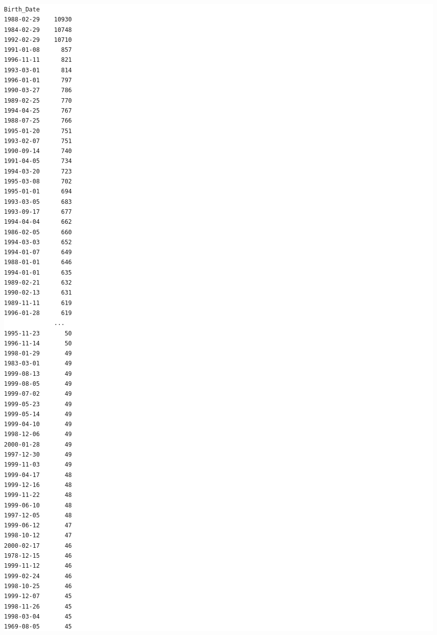 


    Birth_Date
    1988-02-29    10930
    1984-02-29    10748
    1992-02-29    10710
    1991-01-08      857
    1996-11-11      821
    1993-03-01      814
    1996-01-01      797
    1990-03-27      786
    1989-02-25      770
    1994-04-25      767
    1988-07-25      766
    1995-01-20      751
    1993-02-07      751
    1990-09-14      740
    1991-04-05      734
    1994-03-20      723
    1995-03-08      702
    1995-01-01      694
    1993-03-05      683
    1993-09-17      677
    1994-04-04      662
    1986-02-05      660
    1994-03-03      652
    1994-01-07      649
    1988-01-01      646
    1994-01-01      635
    1989-02-21      632
    1990-02-13      631
    1989-11-11      619
    1996-01-28      619
                  ...  
    1995-11-23       50
    1996-11-14       50
    1998-01-29       49
    1983-03-01       49
    1999-08-13       49
    1999-08-05       49
    1999-07-02       49
    1999-05-23       49
    1999-05-14       49
    1999-04-10       49
    1998-12-06       49
    2000-01-28       49
    1997-12-30       49
    1999-11-03       49
    1999-04-17       48
    1999-12-16       48
    1999-11-22       48
    1999-06-10       48
    1997-12-05       48
    1999-06-12       47
    1998-10-12       47
    2000-02-17       46
    1978-12-15       46
    1999-11-12       46
    1999-02-24       46
    1998-10-25       46
    1999-12-07       45
    1998-11-26       45
    1998-03-04       45
    1969-08-05       45